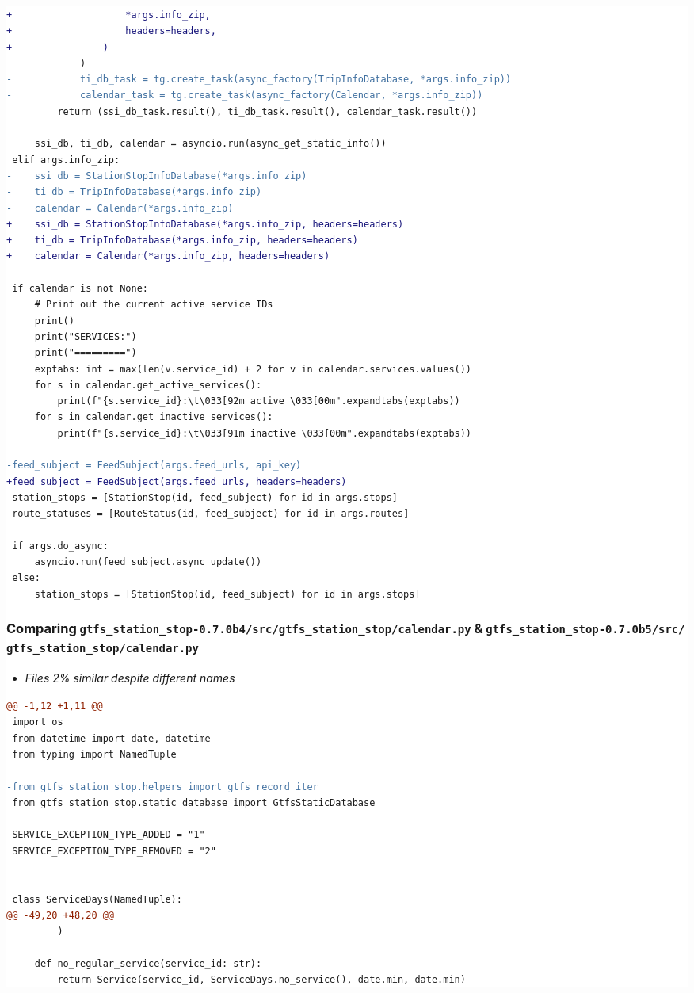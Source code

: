 ```diff
+                    *args.info_zip,
+                    headers=headers,
+                )
             )
-            ti_db_task = tg.create_task(async_factory(TripInfoDatabase, *args.info_zip))
-            calendar_task = tg.create_task(async_factory(Calendar, *args.info_zip))
         return (ssi_db_task.result(), ti_db_task.result(), calendar_task.result())
 
     ssi_db, ti_db, calendar = asyncio.run(async_get_static_info())
 elif args.info_zip:
-    ssi_db = StationStopInfoDatabase(*args.info_zip)
-    ti_db = TripInfoDatabase(*args.info_zip)
-    calendar = Calendar(*args.info_zip)
+    ssi_db = StationStopInfoDatabase(*args.info_zip, headers=headers)
+    ti_db = TripInfoDatabase(*args.info_zip, headers=headers)
+    calendar = Calendar(*args.info_zip, headers=headers)
 
 if calendar is not None:
     # Print out the current active service IDs
     print()
     print("SERVICES:")
     print("=========")
     exptabs: int = max(len(v.service_id) + 2 for v in calendar.services.values())
     for s in calendar.get_active_services():
         print(f"{s.service_id}:\t\033[92m active \033[00m".expandtabs(exptabs))
     for s in calendar.get_inactive_services():
         print(f"{s.service_id}:\t\033[91m inactive \033[00m".expandtabs(exptabs))
 
-feed_subject = FeedSubject(args.feed_urls, api_key)
+feed_subject = FeedSubject(args.feed_urls, headers=headers)
 station_stops = [StationStop(id, feed_subject) for id in args.stops]
 route_statuses = [RouteStatus(id, feed_subject) for id in args.routes]
 
 if args.do_async:
     asyncio.run(feed_subject.async_update())
 else:
     station_stops = [StationStop(id, feed_subject) for id in args.stops]
```

### Comparing `gtfs_station_stop-0.7.0b4/src/gtfs_station_stop/calendar.py` & `gtfs_station_stop-0.7.0b5/src/gtfs_station_stop/calendar.py`

 * *Files 2% similar despite different names*

```diff
@@ -1,12 +1,11 @@
 import os
 from datetime import date, datetime
 from typing import NamedTuple
 
-from gtfs_station_stop.helpers import gtfs_record_iter
 from gtfs_station_stop.static_database import GtfsStaticDatabase
 
 SERVICE_EXCEPTION_TYPE_ADDED = "1"
 SERVICE_EXCEPTION_TYPE_REMOVED = "2"
 
 
 class ServiceDays(NamedTuple):
@@ -49,20 +48,20 @@
         )
 
     def no_regular_service(service_id: str):
         return Service(service_id, ServiceDays.no_service(), date.min, date.min)
```